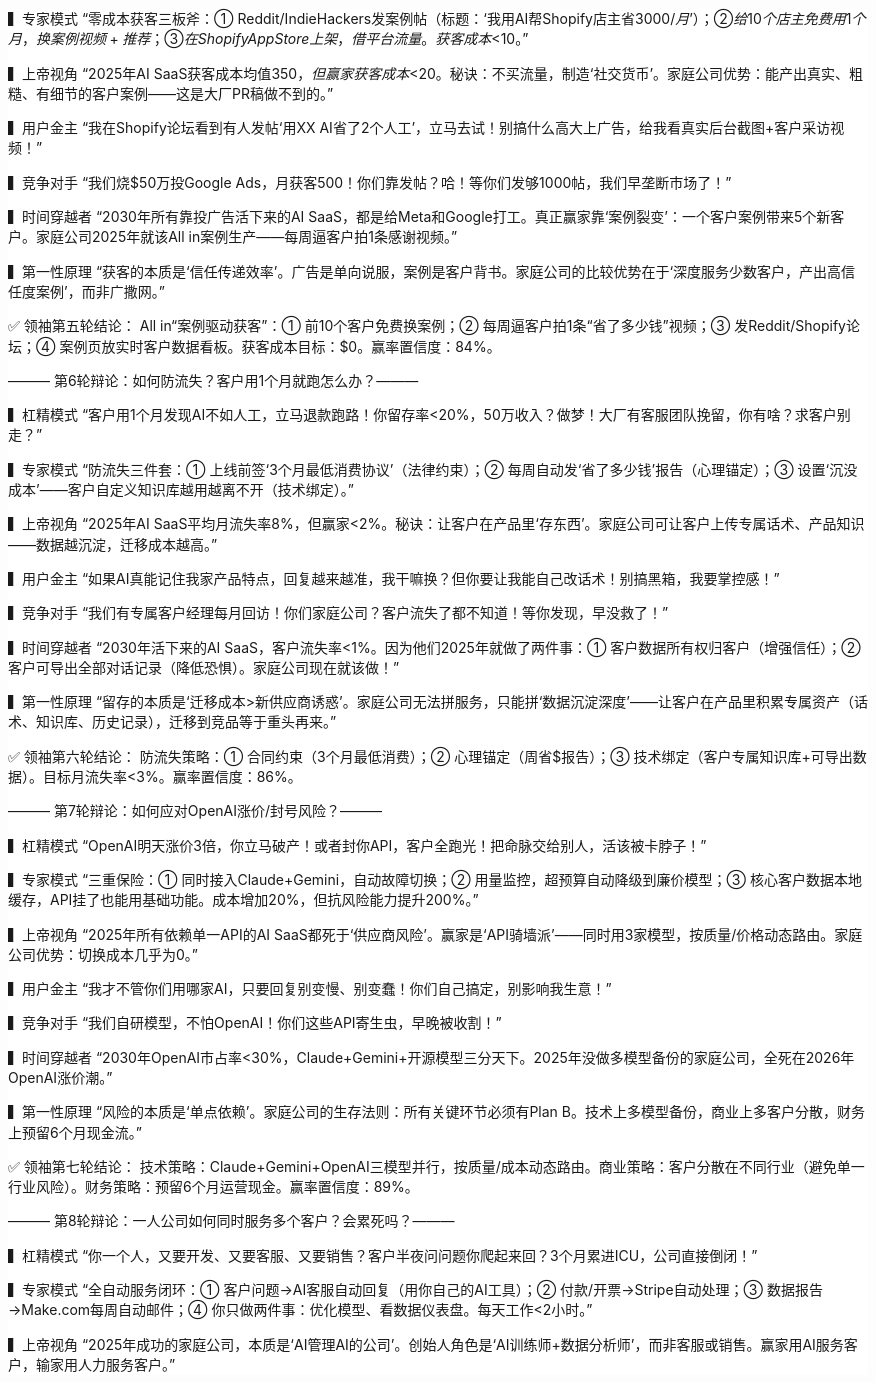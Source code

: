 ▍专家模式 “零成本获客三板斧：① Reddit/IndieHackers发案例帖（标题：‘我用AI帮Shopify店主省$3000/月’）；② 给10个店主免费用1个月，换案例视频+推荐；③ 在Shopify App Store上架，借平台流量。获客成本<$10。”

▍上帝视角 “2025年AI SaaS获客成本均值$350，但赢家获客成本<$20。秘诀：不买流量，制造‘社交货币’。家庭公司优势：能产出真实、粗糙、有细节的客户案例——这是大厂PR稿做不到的。”

▍用户金主 “我在Shopify论坛看到有人发帖‘用XX AI省了2个人工’，立马去试！别搞什么高大上广告，给我看真实后台截图+客户采访视频！”

▍竞争对手 “我们烧$50万投Google Ads，月获客500！你们靠发帖？哈！等你们发够1000帖，我们早垄断市场了！”

▍时间穿越者 “2030年所有靠投广告活下来的AI SaaS，都是给Meta和Google打工。真正赢家靠‘案例裂变’：一个客户案例带来5个新客户。家庭公司2025年就该All in案例生产——每周逼客户拍1条感谢视频。”

▍第一性原理 “获客的本质是‘信任传递效率’。广告是单向说服，案例是客户背书。家庭公司的比较优势在于‘深度服务少数客户，产出高信任度案例’，而非广撒网。”

✅ 领袖第五轮结论： All in“案例驱动获客”：① 前10个客户免费换案例；② 每周逼客户拍1条“省了多少钱”视频；③ 发Reddit/Shopify论坛；④ 案例页放实时客户数据看板。获客成本目标：$0。赢率置信度：84%。

——— 第6轮辩论：如何防流失？客户用1个月就跑怎么办？———

▍杠精模式 “客户用1个月发现AI不如人工，立马退款跑路！你留存率<20%，50万收入？做梦！大厂有客服团队挽留，你有啥？求客户别走？”

▍专家模式 “防流失三件套：① 上线前签‘3个月最低消费协议’（法律约束）；② 每周自动发‘省了多少钱’报告（心理锚定）；③ 设置‘沉没成本’——客户自定义知识库越用越离不开（技术绑定）。”

▍上帝视角 “2025年AI SaaS平均月流失率8%，但赢家<2%。秘诀：让客户在产品里‘存东西’。家庭公司可让客户上传专属话术、产品知识——数据越沉淀，迁移成本越高。”

▍用户金主 “如果AI真能记住我家产品特点，回复越来越准，我干嘛换？但你要让我能自己改话术！别搞黑箱，我要掌控感！”

▍竞争对手 “我们有专属客户经理每月回访！你们家庭公司？客户流失了都不知道！等你发现，早没救了！”

▍时间穿越者 “2030年活下来的AI SaaS，客户流失率<1%。因为他们2025年就做了两件事：① 客户数据所有权归客户（增强信任）；② 客户可导出全部对话记录（降低恐惧）。家庭公司现在就该做！”

▍第一性原理 “留存的本质是‘迁移成本>新供应商诱惑’。家庭公司无法拼服务，只能拼‘数据沉淀深度’——让客户在产品里积累专属资产（话术、知识库、历史记录），迁移到竞品等于重头再来。”

✅ 领袖第六轮结论： 防流失策略：① 合同约束（3个月最低消费）；② 心理锚定（周省$报告）；③ 技术绑定（客户专属知识库+可导出数据）。目标月流失率<3%。赢率置信度：86%。

——— 第7轮辩论：如何应对OpenAI涨价/封号风险？———

▍杠精模式 “OpenAI明天涨价3倍，你立马破产！或者封你API，客户全跑光！把命脉交给别人，活该被卡脖子！”

▍专家模式 “三重保险：① 同时接入Claude+Gemini，自动故障切换；② 用量监控，超预算自动降级到廉价模型；③ 核心客户数据本地缓存，API挂了也能用基础功能。成本增加20%，但抗风险能力提升200%。”

▍上帝视角 “2025年所有依赖单一API的AI SaaS都死于‘供应商风险’。赢家是‘API骑墙派’——同时用3家模型，按质量/价格动态路由。家庭公司优势：切换成本几乎为0。”

▍用户金主 “我才不管你们用哪家AI，只要回复别变慢、别变蠢！你们自己搞定，别影响我生意！”

▍竞争对手 “我们自研模型，不怕OpenAI！你们这些API寄生虫，早晚被收割！”

▍时间穿越者 “2030年OpenAI市占率<30%，Claude+Gemini+开源模型三分天下。2025年没做多模型备份的家庭公司，全死在2026年OpenAI涨价潮。”

▍第一性原理 “风险的本质是‘单点依赖’。家庭公司的生存法则：所有关键环节必须有Plan B。技术上多模型备份，商业上多客户分散，财务上预留6个月现金流。”

✅ 领袖第七轮结论： 技术策略：Claude+Gemini+OpenAI三模型并行，按质量/成本动态路由。商业策略：客户分散在不同行业（避免单一行业风险）。财务策略：预留6个月运营现金。赢率置信度：89%。

——— 第8轮辩论：一人公司如何同时服务多个客户？会累死吗？———

▍杠精模式 “你一个人，又要开发、又要客服、又要销售？客户半夜问问题你爬起来回？3个月累进ICU，公司直接倒闭！”

▍专家模式 “全自动服务闭环：① 客户问题→AI客服自动回复（用你自己的AI工具）；② 付款/开票→Stripe自动处理；③ 数据报告→Make.com每周自动邮件；④ 你只做两件事：优化模型、看数据仪表盘。每天工作<2小时。”

▍上帝视角 “2025年成功的家庭公司，本质是‘AI管理AI的公司’。创始人角色是‘AI训练师+数据分析师’，而非客服或销售。赢家用AI服务客户，输家用人力服务客户。”
